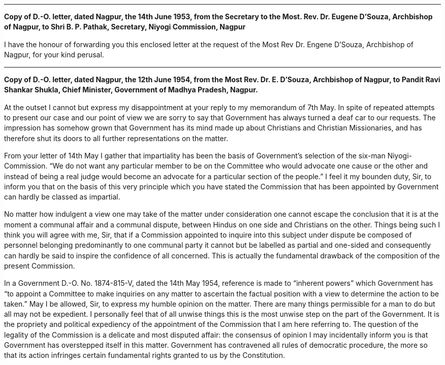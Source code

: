 ------------------------------

**Copy of D.-O. letter, dated Nagpur, the 14th June 1953, from the
Secretary to the Most. Rev. Dr. Eugene D’Souza, Archbishop of Nagpur, to
Shri B. P. Pathak, Secretary, Niyogi Commission, Nagpur**

I have the honour of forwarding you this enclosed letter at the request
of the Most Rev Dr. Engene D’Souza, Archbishop of Nagpur, for your kind
perusal.

------------------------------

**Copy of D.-O. letter, dated Nagpur, the 12th June 1954, from the Most
Rev. Dr. E. D’Souza, Archbishop of Nagpur, to Pandit Ravi Shankar
Shukla, Chief Minister, Government of Madhya Pradesh, Nagpur.**

At the outset I cannot but express my disappointment at your reply to my
memorandum of 7th May.  In spite of repeated attempts to present our
case and our point of view we are sorry to say that Government has
always turned a deaf car to our requests.  The impression has somehow
grown that Government has its mind made up about Christians and
Christian Missionaries, and has therefore shut its doors to all further
representations on the matter.

From your letter of 14th May I gather that impartiality has been the
basis of Government’s selection of the six-man Niyogi-Commission.  “We
do not want any particular member to be on the Committee who would
advocate one cause or the other and instead of being a real judge would
become an advocate for a particular section of the people.” I feel it my
bounden duty, Sir, to inform you that on the basis of this very
principle which you have stated the Commission that has been appointed
by Government can hardly be classed as impartial.

No matter how indulgent a view one may take of the matter under
consideration one cannot escape the conclusion that it is at the moment
a communal affair and a communal dispute, between Hindus on one side and
Christians on the other.  Things being such I think you will agree with
me, Sir, that if a Commission appointed to inquire into this subject
under dispute be composed of personnel belonging predominantly to one
communal party it cannot but be labelled as partial and one-sided and
consequently can hardly be said to inspire the confidence of all
concerned.  This is actually the fundamental drawback of the composition
of the present Commission.

In a Government D.-O. No. 1874-815-V, dated the 14th May 1954, reference
is made to “inherent powers” which Government has “to appoint a
Committee to make inquiries on any matter to ascertain the factual
position with a view to determine the action to be taken.” May I be
allowed, Sir, to express my humble opinion on the matter.  There are
many things permissible for a man to do but all may not be expedient. I
personally feel that of all unwise things this is the most unwise step
on the part of the Government.  It is the propriety and political
expediency of the appointment of the Commission that I am here referring
to.  The question of the legality of the Commission is a delicate and
most disputed affair: the consensus of opinion I may incidentally inform
you is that Government has overstepped itself in this matter. Government
has contravened all rules of democratic procedure, the more so that its
action infringes certain fundamental rights granted to us by the
Constitution.
